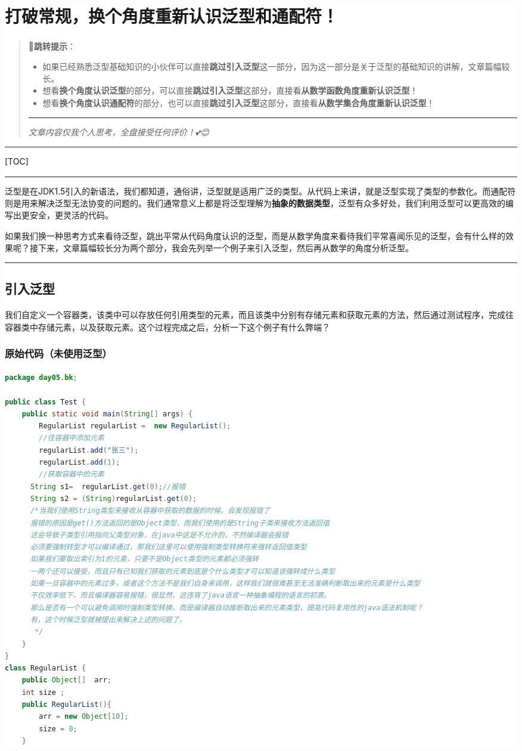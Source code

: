 # 打破常规，换个角度重新认识泛型和通配符！

> **🚀跳转提示**：
>
> - 如果已经熟悉泛型基础知识的小伙伴可以直接**跳过引入泛型**这一部分，因为这一部分是关于泛型的基础知识的讲解，文章篇幅较长。
> - 想看**换个角度认识泛型**的部分，可以直接**跳过引入泛型**这部分，直接看**从数学函数角度重新认识泛型**！
> - 想看**换个角度认识通配符**的部分，也可以直接**跳过引入泛型**这部分，直接看**从数学集合角度重新认识泛型**！
>
> ---
> *文章内容仅我个人思考，全盘接受任何评价！💕😊*

---
[TOC]



---

泛型是在JDK1.5引入的新语法，我们都知道，通俗讲，泛型就是适用广泛的类型。从代码上来讲，就是泛型实现了类型的参数化。而通配符则是用来解决泛型无法协变的问题的。我们通常意义上都是将泛型理解为**抽象的数据类型**，泛型有众多好处，我们利用泛型可以更高效的编写出更安全，更灵活的代码。

如果我们换一种思考方式来看待泛型，跳出平常从代码角度认识的泛型，而是从数学角度来看待我们平常喜闻乐见的泛型，会有什么样的效果呢？接下来，文章篇幅较长分为两个部分，我会先列举一个例子来引入泛型，然后再从数学的角度分析泛型。

---

## 引入泛型

我们自定义一个容器类，该类中可以存放任何引用类型的元素，而且该类中分别有存储元素和获取元素的方法，然后通过测试程序，完成往容器类中存储元素，以及获取元素。这个过程完成之后，分析一下这个例子有什么弊端？

### 原始代码（未使用泛型）

```java
package day05.bk;

public class Test {
    public static void main(String[] args) {
        RegularList regularList =  new RegularList();
        //往容器中添加元素
        regularList.add("张三");
        regularList.add(1);
        //获取容器中的元素
      String s1=  regularList.get(0);//报错
      String s2 = (String)regularList.get(0);
      /*当我们使用String类型来接收从容器中获取的数据的时候，会发现报错了
      报错的原因是get()方法返回的是Object类型，而我们使用的是String子类来接收方法返回值
      这会导致子类型引用指向父类型对象，在java中这是不允许的，不然编译器会报错
      必须要强制转型才可以编译通过，那我们这里可以使用强制类型转换符来强转返回值类型
      如果我们要取出索引为1的元素，只要不是Object类型的元素都必须强转
      一两个还可以接受，而且只有已知我们获取的元素到底是个什么类型才可以知道该强转成什么类型
      如果一旦容器中的元素过多，或者这个方法不是我们自身来调用，这样我们就很难甚至无法准确判断取出来的元素是什么类型
      不仅效率低下，而且编译器容易报错，很显然，这违背了java语言一种抽象编程的语言的初衷。
      那么是否有一个可以避免调用时强制类型转换，而是编译器自动推断取出来的元素类型，提高代码复用性的java语法机制呢？
      有，这个时候泛型就被提出来解决上述的问题了。
       */
    }
}
class RegularList {
    public Object[]  arr;
    int size ;
    public RegularList(){
        arr = new Object[10];
        size = 0;
    }
```